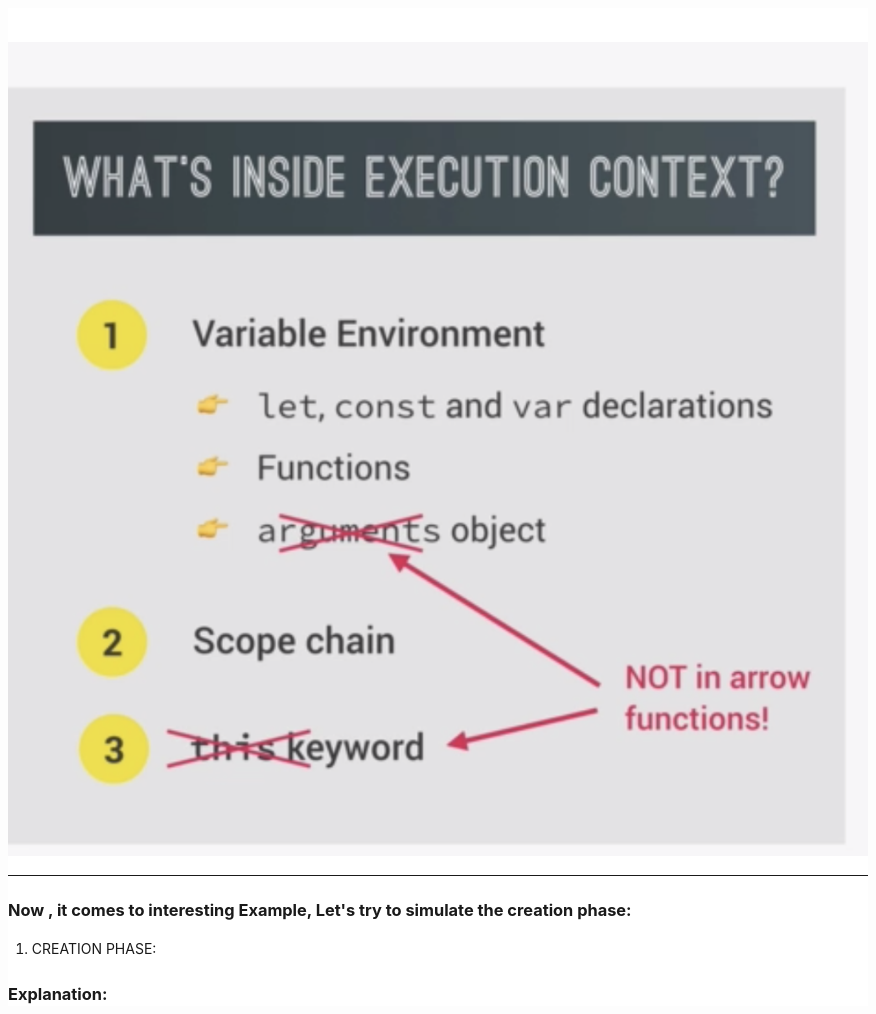 <br/>

![Alt text](/images/highLevelJS/EC.png)

-----------------------------------------------------------------------------------------
### Now , it comes to interesting Example, Let's try to simulate the creation phase:

1. CREATION PHASE: 
### Explanation:
